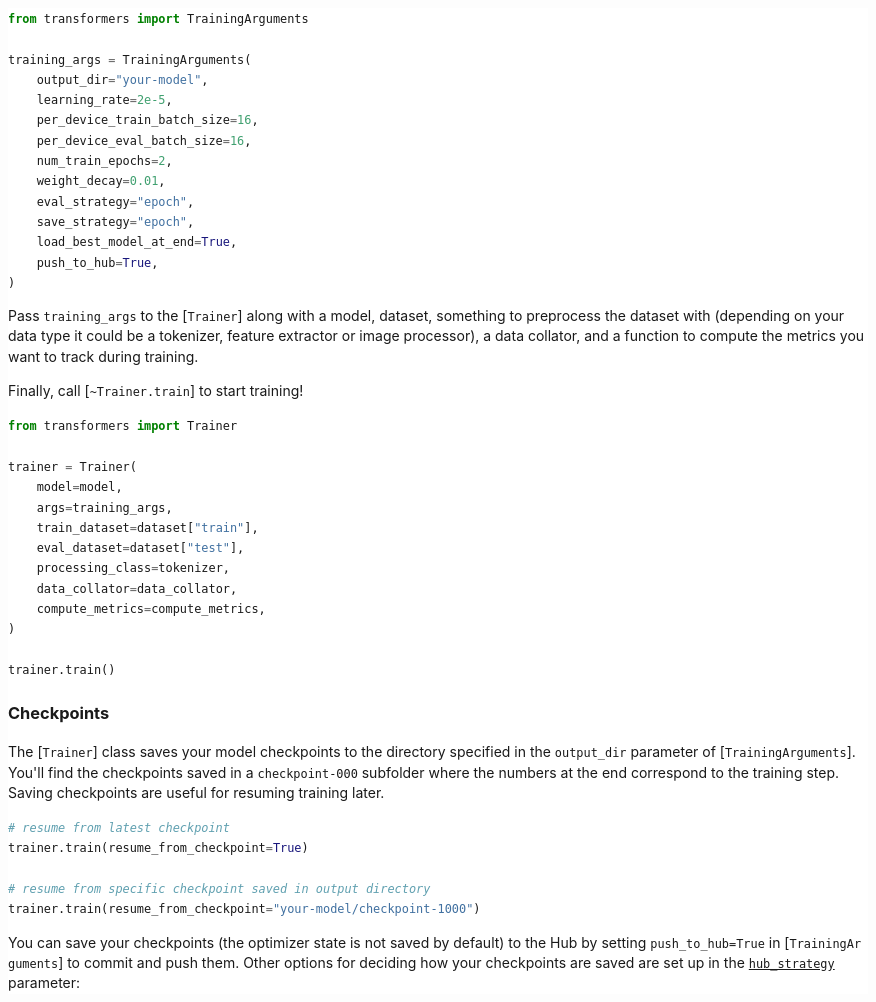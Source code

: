 ```py
from transformers import TrainingArguments

training_args = TrainingArguments(
    output_dir="your-model",
    learning_rate=2e-5,
    per_device_train_batch_size=16,
    per_device_eval_batch_size=16,
    num_train_epochs=2,
    weight_decay=0.01,
    eval_strategy="epoch",
    save_strategy="epoch",
    load_best_model_at_end=True,
    push_to_hub=True,
)
```

Pass `training_args` to the [`Trainer`] along with a model, dataset, something to preprocess the dataset with (depending on your data type it could be a tokenizer, feature extractor or image processor), a data collator, and a function to compute the metrics you want to track during training.

Finally, call [`~Trainer.train`] to start training!

```py
from transformers import Trainer

trainer = Trainer(
    model=model,
    args=training_args,
    train_dataset=dataset["train"],
    eval_dataset=dataset["test"],
    processing_class=tokenizer,
    data_collator=data_collator,
    compute_metrics=compute_metrics,
)

trainer.train()
```

### Checkpoints

The [`Trainer`] class saves your model checkpoints to the directory specified in the `output_dir` parameter of [`TrainingArguments`]. You'll find the checkpoints saved in a `checkpoint-000` subfolder where the numbers at the end correspond to the training step. Saving checkpoints are useful for resuming training later.

```py
# resume from latest checkpoint
trainer.train(resume_from_checkpoint=True)

# resume from specific checkpoint saved in output directory
trainer.train(resume_from_checkpoint="your-model/checkpoint-1000")
```

You can save your checkpoints (the optimizer state is not saved by default) to the Hub by setting `push_to_hub=True` in [`TrainingArguments`] to commit and push them. Other options for deciding how your checkpoints are saved are set up in the [`hub_strategy`](https://huggingface.co/docs/transformers/main_classes/trainer#transformers.TrainingArguments.hub_strategy) parameter:
